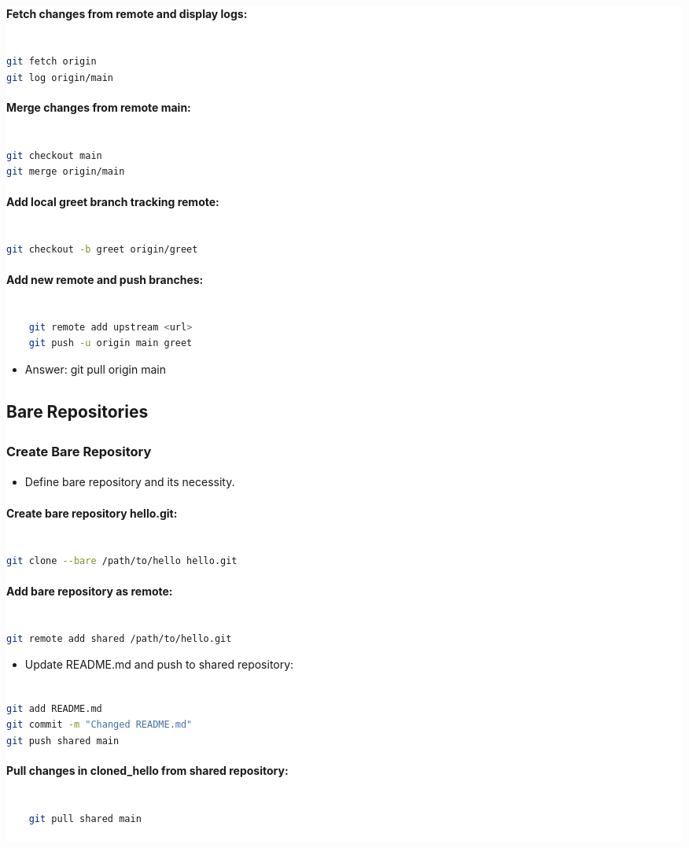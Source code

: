 #### Fetch changes from remote and display logs:

```bash

git fetch origin
git log origin/main
```

#### Merge changes from remote main:

```bash

git checkout main
git merge origin/main
```

#### Add local greet branch tracking remote:

```bash

git checkout -b greet origin/greet
```

#### Add new remote and push branches:

``` bash

    git remote add upstream <url>
    git push -u origin main greet
```

  *   Answer: git pull origin main

## Bare Repositories
### Create Bare Repository

 * Define bare repository and its necessity.

#### Create bare repository hello.git:

 ```   bash

git clone --bare /path/to/hello hello.git
```

#### Add bare repository as remote:

```bash

git remote add shared /path/to/hello.git
```

* Update README.md and push to shared repository:

``` bash

git add README.md
git commit -m "Changed README.md"
git push shared main
```

#### Pull changes in cloned_hello from shared repository:

```bash

    git pull shared main
    
```




